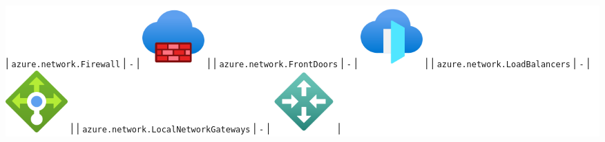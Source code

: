 | `azure.network.Firewall`                     | `-`   | <img width="90" src="../../docs/images/resources/azure/network/firewall.png">                        |
| `azure.network.FrontDoors`                   | `-`   | <img width="90" src="../../docs/images/resources/azure/network/front-doors.png">                     |
| `azure.network.LoadBalancers`                | `-`   | <img width="90" src="../../docs/images/resources/azure/network/load-balancers.png">                  |
| `azure.network.LocalNetworkGateways`         | `-`   | <img width="90" src="../../docs/images/resources/azure/network/local-network-gateways.png">          |